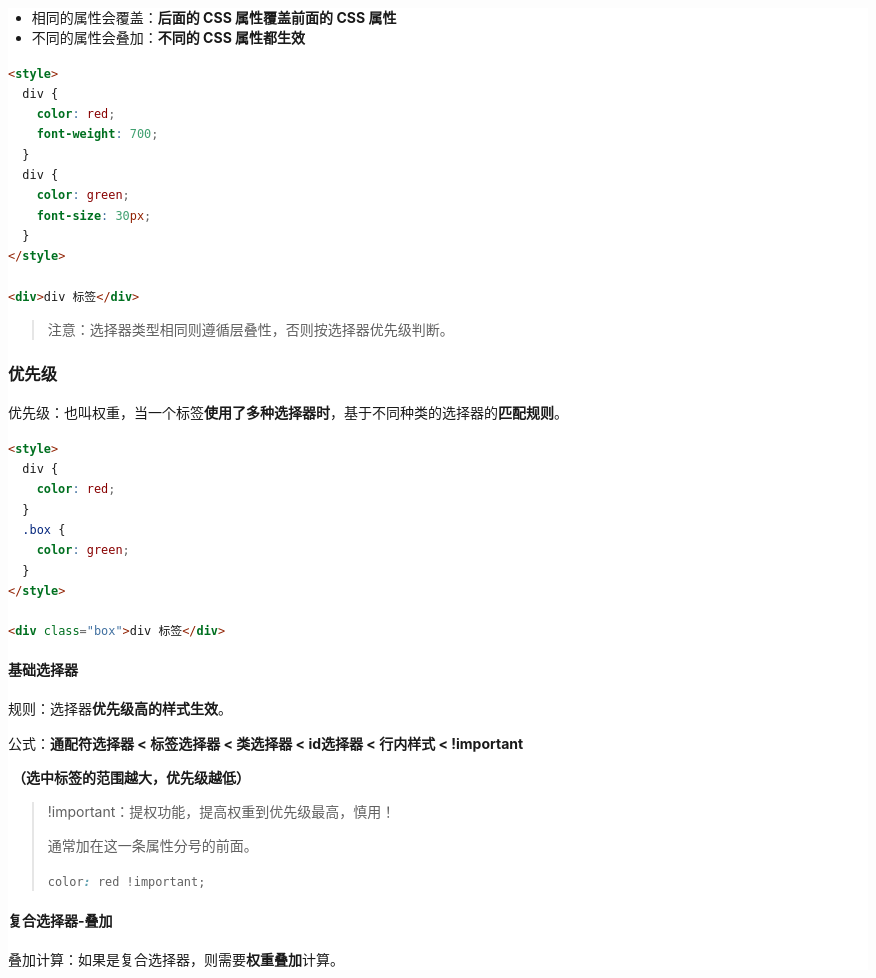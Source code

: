 * 相同的属性会覆盖：**后面的 CSS 属性覆盖前面的 CSS 属性**
* 不同的属性会叠加：**不同的 CSS 属性都生效**

```html
<style>
  div {
    color: red;
    font-weight: 700;
  }
  div {
    color: green;
    font-size: 30px;
  }
</style>

<div>div 标签</div>
```

> 注意：选择器类型相同则遵循层叠性，否则按选择器优先级判断。 

### 优先级

优先级：也叫权重，当一个标签**使用了多种选择器时**，基于不同种类的选择器的**匹配规则**。

```html
<style>
  div {
    color: red;
  }
  .box {
    color: green;
  }
</style>

<div class="box">div 标签</div>
```

#### 基础选择器

规则：选择器**优先级高的样式生效**。

公式：**通配符选择器 < 标签选择器 < 类选择器 < id选择器 < 行内样式 < !important**

​           **（选中标签的范围越大，优先级越低）**

> !important：提权功能，提高权重到优先级最高，慎用！
>
> 通常加在这一条属性分号的前面。
>
> ``` css
> color: red !important;
> ```

#### 复合选择器-叠加

叠加计算：如果是复合选择器，则需要**权重叠加**计算。
